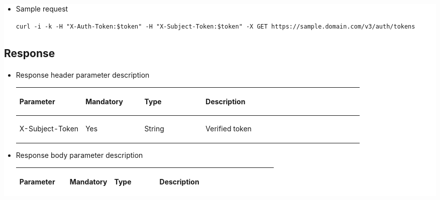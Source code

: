 -   Sample request

    ```
    curl -i -k -H "X-Auth-Token:$token" -H "X-Subject-Token:$token" -X GET https://sample.domain.com/v3/auth/tokens
    ```


## Response<a name="sef91e8b0ca524132ac01532b7965e1e2"></a>

-   Response header parameter description

    <a name="table44659654142645"></a>
    <table><thead align="left"><tr id="row41981888142645"><th class="cellrowborder" valign="top" width="19.2019201920192%" id="mcps1.1.5.1.1"><p id="p45089776142645"><a name="p45089776142645"></a><a name="p45089776142645"></a>Parameter</p>
    </th>
    <th class="cellrowborder" valign="top" width="17.17171717171717%" id="mcps1.1.5.1.2"><p id="p28393220142645"><a name="p28393220142645"></a><a name="p28393220142645"></a>Mandatory</p>
    </th>
    <th class="cellrowborder" valign="top" width="17.791779177917793%" id="mcps1.1.5.1.3"><p id="p18149477142645"><a name="p18149477142645"></a><a name="p18149477142645"></a>Type</p>
    </th>
    <th class="cellrowborder" valign="top" width="45.83458345834583%" id="mcps1.1.5.1.4"><p id="p60821498142645"><a name="p60821498142645"></a><a name="p60821498142645"></a>Description</p>
    </th>
    </tr>
    </thead>
    <tbody><tr id="row3444779142645"><td class="cellrowborder" valign="top" width="19.2019201920192%" headers="mcps1.1.5.1.1 "><p id="p10591684142645"><a name="p10591684142645"></a><a name="p10591684142645"></a>X-Subject-Token</p>
    </td>
    <td class="cellrowborder" valign="top" width="17.17171717171717%" headers="mcps1.1.5.1.2 "><p id="p52620110142645"><a name="p52620110142645"></a><a name="p52620110142645"></a>Yes</p>
    </td>
    <td class="cellrowborder" valign="top" width="17.791779177917793%" headers="mcps1.1.5.1.3 "><p id="p34370545142645"><a name="p34370545142645"></a><a name="p34370545142645"></a>String</p>
    </td>
    <td class="cellrowborder" valign="top" width="45.83458345834583%" headers="mcps1.1.5.1.4 "><p id="p669852604310"><a name="p669852604310"></a><a name="p669852604310"></a>Verified token</p>
    </td>
    </tr>
    </tbody>
    </table>

-   Response body parameter description

    <a name="t6d4ee42e5c8f4f45a85c17438155d3b2"></a>
    <table><thead align="left"><tr id="r4dd86b94125f407290b7fbf04ebe575c"><th class="cellrowborder" valign="top" width="19.46%" id="mcps1.1.5.1.1"><p id="a75d1f5112a70466ea4a5fe938cdf3cc8"><a name="a75d1f5112a70466ea4a5fe938cdf3cc8"></a><a name="a75d1f5112a70466ea4a5fe938cdf3cc8"></a>Parameter</p>
    </th>
    <th class="cellrowborder" valign="top" width="17.29%" id="mcps1.1.5.1.2"><p id="p1558020561015"><a name="p1558020561015"></a><a name="p1558020561015"></a>Mandatory</p>
    </th>
    <th class="cellrowborder" valign="top" width="17.549999999999997%" id="mcps1.1.5.1.3"><p id="a7f33afb2227d4868b46829a830191f0c"><a name="a7f33afb2227d4868b46829a830191f0c"></a><a name="a7f33afb2227d4868b46829a830191f0c"></a>Type</p>
    </th>
    <th class="cellrowborder" valign="top" width="45.7%" id="mcps1.1.5.1.4"><p id="aebca98d4b7494a6982128fb9f0efd2e1"><a name="aebca98d4b7494a6982128fb9f0efd2e1"></a><a name="aebca98d4b7494a6982128fb9f0efd2e1"></a>Description</p>
    </th>
    </tr>
    </thead>